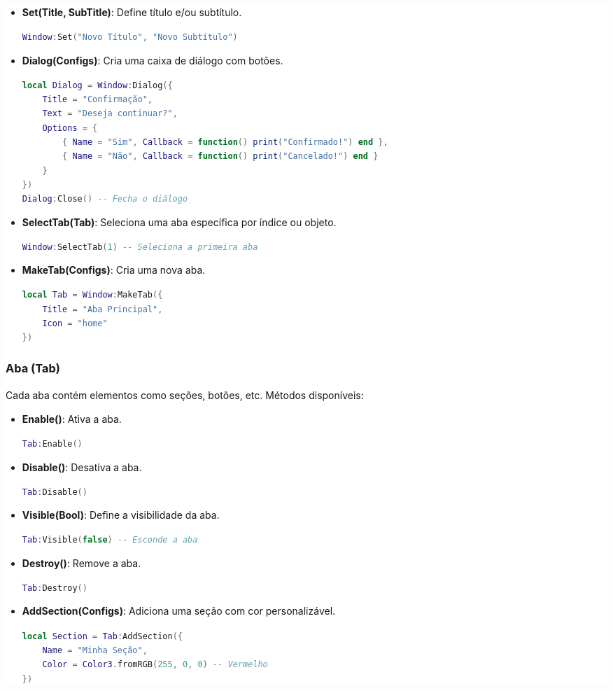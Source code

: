 - **Set(Title, SubTitle)**: Define título e/ou subtítulo.
  ```lua
  Window:Set("Novo Título", "Novo Subtítulo")
  ```

- **Dialog(Configs)**: Cria uma caixa de diálogo com botões.
  ```lua
  local Dialog = Window:Dialog({
      Title = "Confirmação",
      Text = "Deseja continuar?",
      Options = {
          { Name = "Sim", Callback = function() print("Confirmado!") end },
          { Name = "Não", Callback = function() print("Cancelado!") end }
      }
  })
  Dialog:Close() -- Fecha o diálogo
  ```

- **SelectTab(Tab)**: Seleciona uma aba específica por índice ou objeto.
  ```lua
  Window:SelectTab(1) -- Seleciona a primeira aba
  ```

- **MakeTab(Configs)**: Cria uma nova aba.
  ```lua
  local Tab = Window:MakeTab({
      Title = "Aba Principal",
      Icon = "home"
  })
  ```

### Aba (Tab)
Cada aba contém elementos como seções, botões, etc. Métodos disponíveis:

- **Enable()**: Ativa a aba.
  ```lua
  Tab:Enable()
  ```

- **Disable()**: Desativa a aba.
  ```lua
  Tab:Disable()
  ```

- **Visible(Bool)**: Define a visibilidade da aba.
  ```lua
  Tab:Visible(false) -- Esconde a aba
  ```

- **Destroy()**: Remove a aba.
  ```lua
  Tab:Destroy()
  ```

- **AddSection(Configs)**: Adiciona uma seção com cor personalizável.
  ```lua
  local Section = Tab:AddSection({
      Name = "Minha Seção",
      Color = Color3.fromRGB(255, 0, 0) -- Vermelho
  })
  ```
